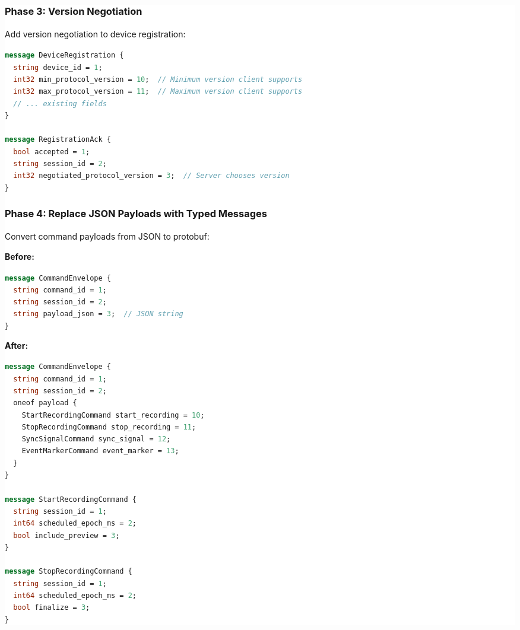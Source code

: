### Phase 3: Version Negotiation

Add version negotiation to device registration:

```protobuf
message DeviceRegistration {
  string device_id = 1;
  int32 min_protocol_version = 10;  // Minimum version client supports
  int32 max_protocol_version = 11;  // Maximum version client supports
  // ... existing fields
}

message RegistrationAck {
  bool accepted = 1;
  string session_id = 2;
  int32 negotiated_protocol_version = 3;  // Server chooses version
}
```

### Phase 4: Replace JSON Payloads with Typed Messages

Convert command payloads from JSON to protobuf:

**Before:**
```protobuf
message CommandEnvelope {
  string command_id = 1;
  string session_id = 2;
  string payload_json = 3;  // JSON string
}
```

**After:**
```protobuf
message CommandEnvelope {
  string command_id = 1;
  string session_id = 2;
  oneof payload {
    StartRecordingCommand start_recording = 10;
    StopRecordingCommand stop_recording = 11;
    SyncSignalCommand sync_signal = 12;
    EventMarkerCommand event_marker = 13;
  }
}

message StartRecordingCommand {
  string session_id = 1;
  int64 scheduled_epoch_ms = 2;
  bool include_preview = 3;
}

message StopRecordingCommand {
  string session_id = 1;
  int64 scheduled_epoch_ms = 2;
  bool finalize = 3;
}
```
